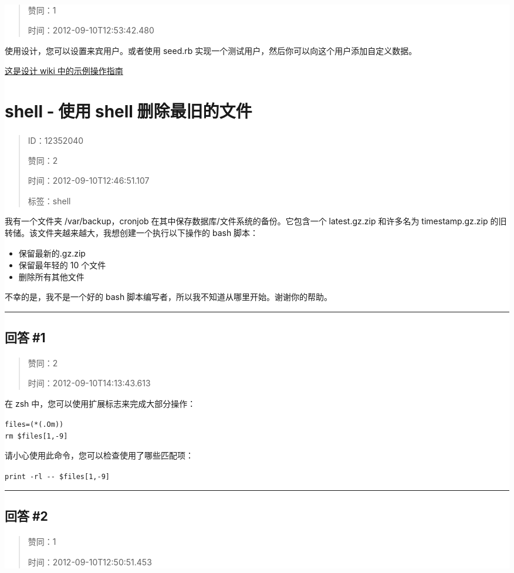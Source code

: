 > 赞同：1
> 
> 时间：2012-09-10T12:53:42.480

使用设计，您可以设置来宾用户。或者使用 seed.rb 实现一个测试用户，然后你可以向这个用户添加自定义数据。

[这是设计 wiki 中的示例操作指南](https://github.com/plataformatec/devise/wiki/How-To%3a-Create-a-guest-user)

# shell - 使用 shell 删除最旧的文件

> ID：12352040
> 
> 赞同：2
> 
> 时间：2012-09-10T12:46:51.107
> 
> 标签：shell

我有一个文件夹 /var/backup，cronjob 在其中保存数据库/文件系统的备份。它包含一个 latest.gz.zip 和许多名为 timestamp.gz.zip 的旧转储。该文件夹越来越大，我想创建一个执行以下操作的 bash 脚本：

*   保留最新的.gz.zip
*   保留最年轻的 10 个文件
*   删除所有其他文件

不幸的是，我不是一个好的 bash 脚本编写者，所以我不知道从哪里开始。谢谢你的帮助。

* * *

## 回答 #1

> 赞同：2
> 
> 时间：2012-09-10T14:13:43.613

在 zsh 中，您可以使用扩展标志来完成大部分操作：

```
files=(*(.Om))
rm $files[1,-9] 
```

请小心使用此命令，您可以检查使用了哪些匹配项：

```
print -rl -- $files[1,-9] 
```

* * *

## 回答 #2

> 赞同：1
> 
> 时间：2012-09-10T12:50:51.453
